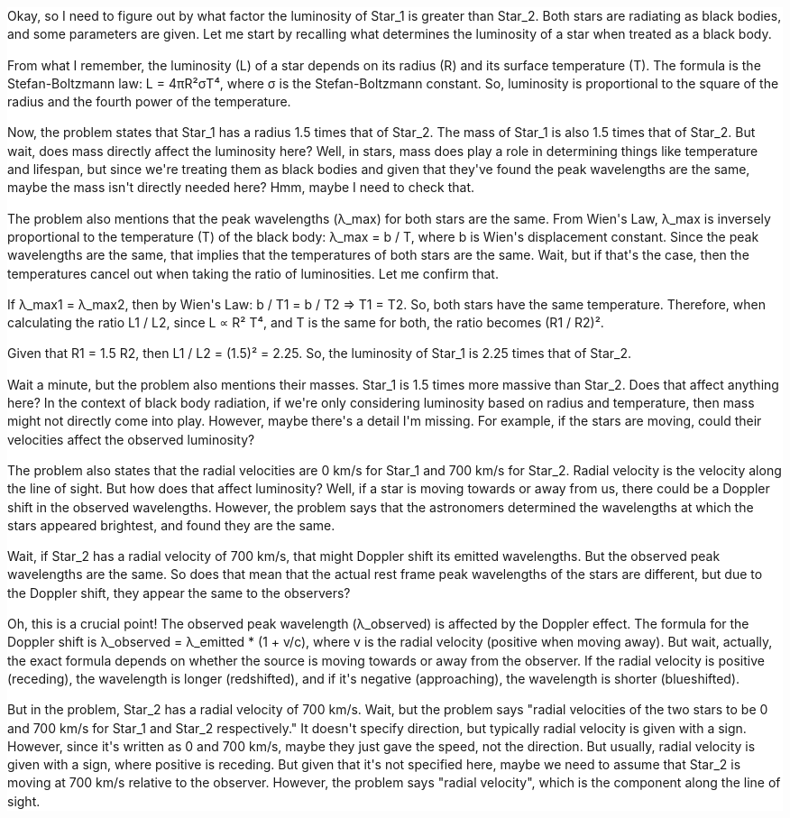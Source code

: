 Okay, so I need to figure out by what factor the luminosity of Star_1 is greater than Star_2. Both stars are radiating as black bodies, and some parameters are given. Let me start by recalling what determines the luminosity of a star when treated as a black body. 

From what I remember, the luminosity (L) of a star depends on its radius (R) and its surface temperature (T). The formula is the Stefan-Boltzmann law: L = 4πR²σT⁴, where σ is the Stefan-Boltzmann constant. So, luminosity is proportional to the square of the radius and the fourth power of the temperature. 

Now, the problem states that Star_1 has a radius 1.5 times that of Star_2. The mass of Star_1 is also 1.5 times that of Star_2. But wait, does mass directly affect the luminosity here? Well, in stars, mass does play a role in determining things like temperature and lifespan, but since we're treating them as black bodies and given that they've found the peak wavelengths are the same, maybe the mass isn't directly needed here? Hmm, maybe I need to check that. 

The problem also mentions that the peak wavelengths (λ_max) for both stars are the same. From Wien's Law, λ_max is inversely proportional to the temperature (T) of the black body: λ_max = b / T, where b is Wien's displacement constant. Since the peak wavelengths are the same, that implies that the temperatures of both stars are the same. Wait, but if that's the case, then the temperatures cancel out when taking the ratio of luminosities. Let me confirm that. 

If λ_max1 = λ_max2, then by Wien's Law: b / T1 = b / T2 ⇒ T1 = T2. So, both stars have the same temperature. Therefore, when calculating the ratio L1 / L2, since L ∝ R² T⁴, and T is the same for both, the ratio becomes (R1 / R2)². 

Given that R1 = 1.5 R2, then L1 / L2 = (1.5)² = 2.25. So, the luminosity of Star_1 is 2.25 times that of Star_2. 

Wait a minute, but the problem also mentions their masses. Star_1 is 1.5 times more massive than Star_2. Does that affect anything here? In the context of black body radiation, if we're only considering luminosity based on radius and temperature, then mass might not directly come into play. However, maybe there's a detail I'm missing. For example, if the stars are moving, could their velocities affect the observed luminosity? 

The problem also states that the radial velocities are 0 km/s for Star_1 and 700 km/s for Star_2. Radial velocity is the velocity along the line of sight. But how does that affect luminosity? Well, if a star is moving towards or away from us, there could be a Doppler shift in the observed wavelengths. However, the problem says that the astronomers determined the wavelengths at which the stars appeared brightest, and found they are the same. 

Wait, if Star_2 has a radial velocity of 700 km/s, that might Doppler shift its emitted wavelengths. But the observed peak wavelengths are the same. So does that mean that the actual rest frame peak wavelengths of the stars are different, but due to the Doppler shift, they appear the same to the observers? 

Oh, this is a crucial point! The observed peak wavelength (λ_observed) is affected by the Doppler effect. The formula for the Doppler shift is λ_observed = λ_emitted * (1 + v/c), where v is the radial velocity (positive when moving away). But wait, actually, the exact formula depends on whether the source is moving towards or away from the observer. If the radial velocity is positive (receding), the wavelength is longer (redshifted), and if it's negative (approaching), the wavelength is shorter (blueshifted). 

But in the problem, Star_2 has a radial velocity of 700 km/s. Wait, but the problem says "radial velocities of the two stars to be 0 and 700 km/s for Star_1 and Star_2 respectively." It doesn't specify direction, but typically radial velocity is given with a sign. However, since it's written as 0 and 700 km/s, maybe they just gave the speed, not the direction. But usually, radial velocity is given with a sign, where positive is receding. But given that it's not specified here, maybe we need to assume that Star_2 is moving at 700 km/s relative to the observer. However, the problem says "radial velocity", which is the component along the line of sight. 
